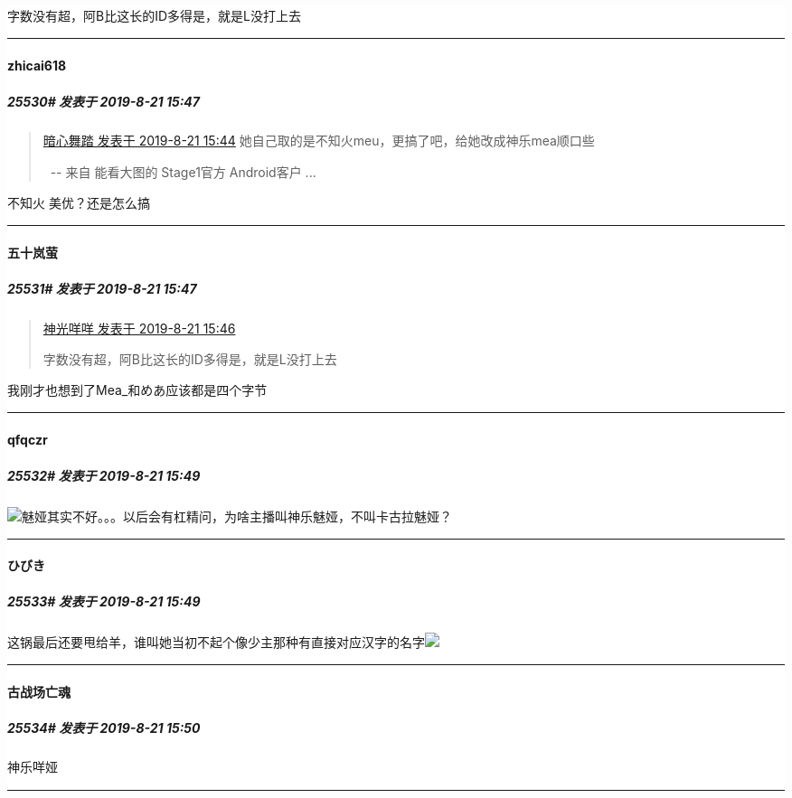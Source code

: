字数没有超，阿B比这长的ID多得是，就是L没打上去


*****

####  zhicai618  
##### 25530#       发表于 2019-8-21 15:47


<blockquote><a href="httphttps://bbs.saraba1st.com/2b/forum.php?mod=redirect&amp;goto=findpost&amp;pid=44992077&amp;ptid=1848341" target="_blank">暗心舞踏 发表于 2019-8-21 15:44</a>
她自己取的是不知火meu，更搞了吧，给她改成神乐mea顺口些

  -- 来自 能看大图的 Stage1官方 Android客户 ...</blockquote>
不知火 美优？还是怎么搞


*****

####  五十岚萤  
##### 25531#       发表于 2019-8-21 15:47


<blockquote><a href="httphttps://bbs.saraba1st.com/2b/forum.php?mod=redirect&amp;goto=findpost&amp;pid=44992125&amp;ptid=1848341" target="_blank">神光咩咩 发表于 2019-8-21 15:46</a>

字数没有超，阿B比这长的ID多得是，就是L没打上去</blockquote>
我刚才也想到了Mea_和めあ应该都是四个字节


*****

####  qfqczr  
##### 25532#       发表于 2019-8-21 15:49


<img src="https://static.saraba1st.com/image/smiley/face2017/018.png" referrerpolicy="no-referrer">魅娅其实不好。。。以后会有杠精问，为啥主播叫神乐魅娅，不叫卡古拉魅娅？


*****

####  ひびき  
##### 25533#       发表于 2019-8-21 15:49


这锅最后还要甩给羊，谁叫她当初不起个像少主那种有直接对应汉字的名字<img src="https://static.saraba1st.com/image/smiley/face2017/067.png" referrerpolicy="no-referrer">


*****

####  古战场亡魂  
##### 25534#       发表于 2019-8-21 15:50


神乐咩娅


*****
